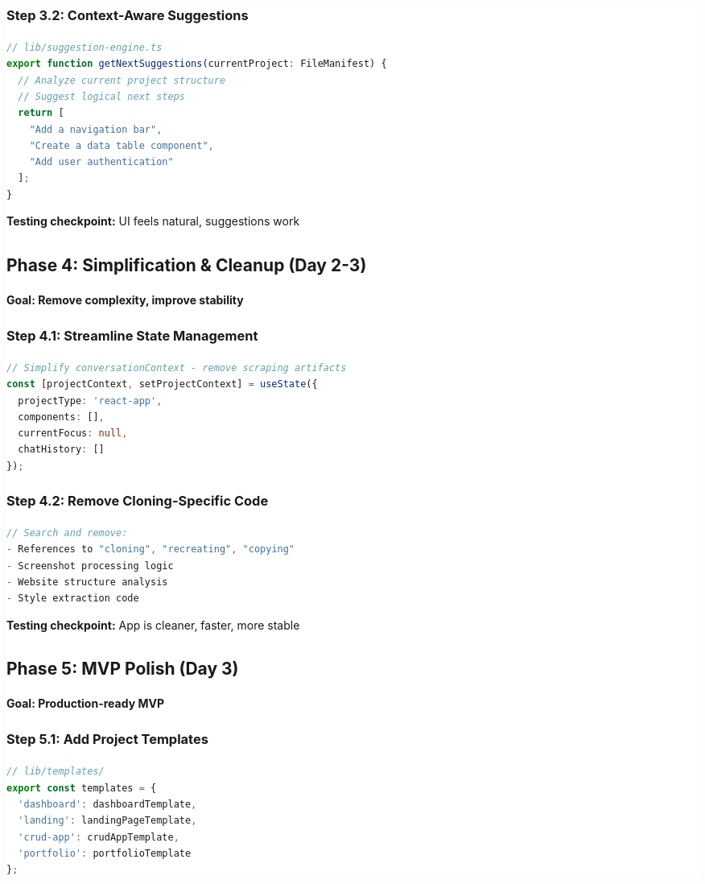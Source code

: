 ### Step 3.2: Context-Aware Suggestions
```typescript
// lib/suggestion-engine.ts
export function getNextSuggestions(currentProject: FileManifest) {
  // Analyze current project structure
  // Suggest logical next steps
  return [
    "Add a navigation bar",
    "Create a data table component",
    "Add user authentication"
  ];
}
```

**Testing checkpoint:** UI feels natural, suggestions work

## Phase 4: Simplification & Cleanup (Day 2-3)
**Goal: Remove complexity, improve stability**

### Step 4.1: Streamline State Management
```typescript
// Simplify conversationContext - remove scraping artifacts
const [projectContext, setProjectContext] = useState({
  projectType: 'react-app',
  components: [],
  currentFocus: null,
  chatHistory: []
});
```

### Step 4.2: Remove Cloning-Specific Code
```typescript
// Search and remove:
- References to "cloning", "recreating", "copying"
- Screenshot processing logic
- Website structure analysis
- Style extraction code
```

**Testing checkpoint:** App is cleaner, faster, more stable

## Phase 5: MVP Polish (Day 3)
**Goal: Production-ready MVP**

### Step 5.1: Add Project Templates
```typescript
// lib/templates/
export const templates = {
  'dashboard': dashboardTemplate,
  'landing': landingPageTemplate,
  'crud-app': crudAppTemplate,
  'portfolio': portfolioTemplate
};
```
